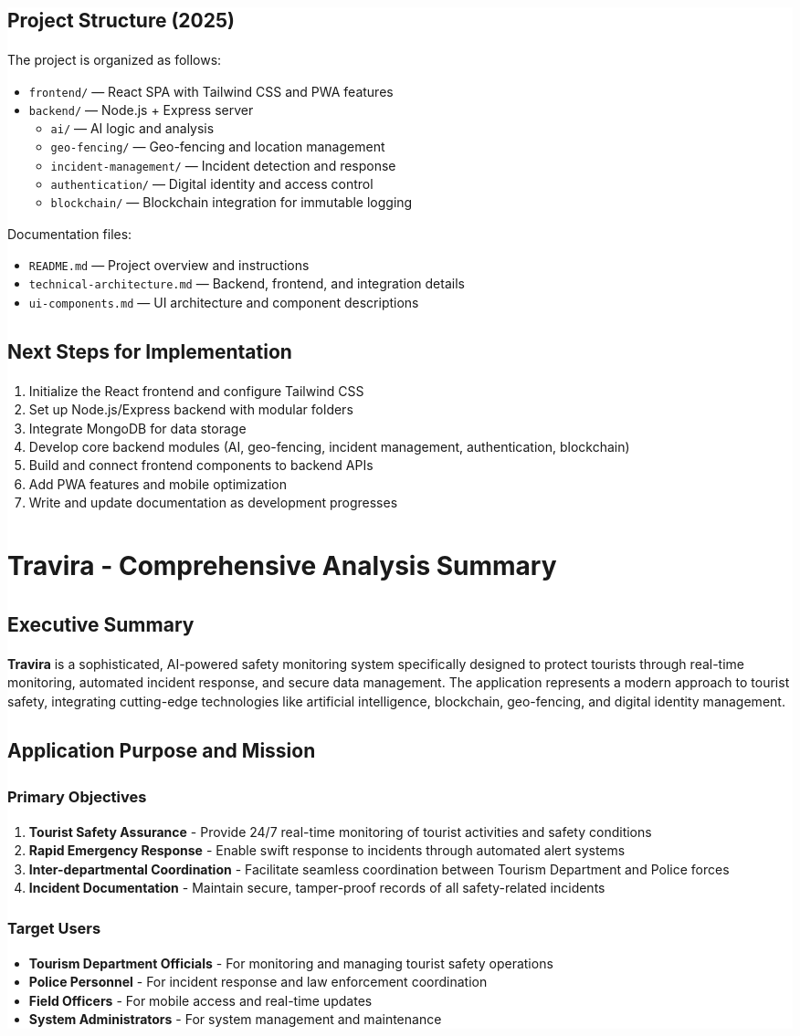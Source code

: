 ## Project Structure (2025)

The project is organized as follows:
- `frontend/` — React SPA with Tailwind CSS and PWA features
- `backend/` — Node.js + Express server
    - `ai/` — AI logic and analysis
    - `geo-fencing/` — Geo-fencing and location management
    - `incident-management/` — Incident detection and response
    - `authentication/` — Digital identity and access control
    - `blockchain/` — Blockchain integration for immutable logging

Documentation files:
- `README.md` — Project overview and instructions
- `technical-architecture.md` — Backend, frontend, and integration details
- `ui-components.md` — UI architecture and component descriptions

## Next Steps for Implementation
1. Initialize the React frontend and configure Tailwind CSS
2. Set up Node.js/Express backend with modular folders
3. Integrate MongoDB for data storage
4. Develop core backend modules (AI, geo-fencing, incident management, authentication, blockchain)
5. Build and connect frontend components to backend APIs
6. Add PWA features and mobile optimization
7. Write and update documentation as development progresses

# Travira - Comprehensive Analysis Summary

## Executive Summary

**Travira** is a sophisticated, AI-powered safety monitoring system specifically designed to protect tourists through real-time monitoring, automated incident response, and secure data management. The application represents a modern approach to tourist safety, integrating cutting-edge technologies like artificial intelligence, blockchain, geo-fencing, and digital identity management.

## Application Purpose and Mission

### Primary Objectives
1. **Tourist Safety Assurance** - Provide 24/7 real-time monitoring of tourist activities and safety conditions
2. **Rapid Emergency Response** - Enable swift response to incidents through automated alert systems
3. **Inter-departmental Coordination** - Facilitate seamless coordination between Tourism Department and Police forces
4. **Incident Documentation** - Maintain secure, tamper-proof records of all safety-related incidents

### Target Users
- **Tourism Department Officials** - For monitoring and managing tourist safety operations
- **Police Personnel** - For incident response and law enforcement coordination
- **Field Officers** - For mobile access and real-time updates
- **System Administrators** - For system management and maintenance
